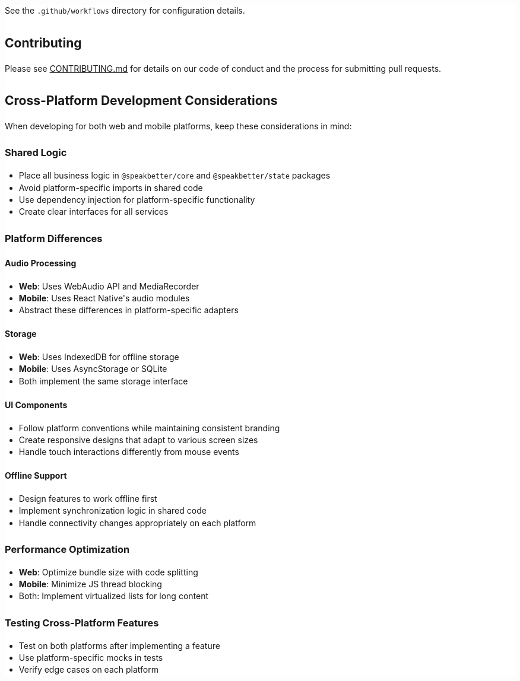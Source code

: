 See the `.github/workflows` directory for configuration details.

## Contributing

Please see [CONTRIBUTING.md](../CONTRIBUTING.md) for details on our code of conduct and the process for submitting pull requests.

## Cross-Platform Development Considerations

When developing for both web and mobile platforms, keep these considerations in mind:

### Shared Logic

- Place all business logic in `@speakbetter/core` and `@speakbetter/state` packages
- Avoid platform-specific imports in shared code
- Use dependency injection for platform-specific functionality
- Create clear interfaces for all services

### Platform Differences

#### Audio Processing

- **Web**: Uses WebAudio API and MediaRecorder
- **Mobile**: Uses React Native's audio modules
- Abstract these differences in platform-specific adapters

#### Storage

- **Web**: Uses IndexedDB for offline storage
- **Mobile**: Uses AsyncStorage or SQLite
- Both implement the same storage interface

#### UI Components

- Follow platform conventions while maintaining consistent branding
- Create responsive designs that adapt to various screen sizes
- Handle touch interactions differently from mouse events

#### Offline Support

- Design features to work offline first
- Implement synchronization logic in shared code
- Handle connectivity changes appropriately on each platform

### Performance Optimization

- **Web**: Optimize bundle size with code splitting
- **Mobile**: Minimize JS thread blocking
- Both: Implement virtualized lists for long content

### Testing Cross-Platform Features

- Test on both platforms after implementing a feature
- Use platform-specific mocks in tests
- Verify edge cases on each platform

